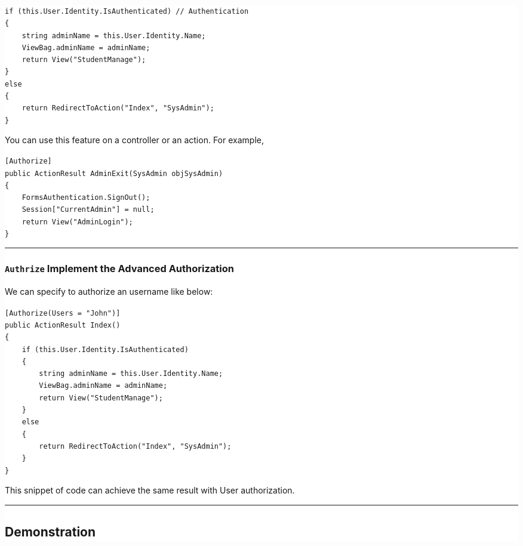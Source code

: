     if (this.User.Identity.IsAuthenticated) // Authentication
    {
        string adminName = this.User.Identity.Name;
        ViewBag.adminName = adminName;
        return View("StudentManage");
    }
    else
    {
        return RedirectToAction("Index", "SysAdmin");
    }
 
You can use this feature on a controller or an action. For example,  


    [Authorize]
    public ActionResult AdminExit(SysAdmin objSysAdmin)
    {
        FormsAuthentication.SignOut();
        Session["CurrentAdmin"] = null;
        return View("AdminLogin");
    }

***


### `Authrize` Implement the Advanced Authorization

We can specify to authorize an username like below:  

    [Authorize(Users = "John")]
    public ActionResult Index()
    {
        if (this.User.Identity.IsAuthenticated)
        {
            string adminName = this.User.Identity.Name;
            ViewBag.adminName = adminName;
            return View("StudentManage");
        }
        else
        {
            return RedirectToAction("Index", "SysAdmin");
        }
    }

 
 
This snippet of code can achieve the same result with User authorization.  


*** 


## Demonstration  


<p align="center">
